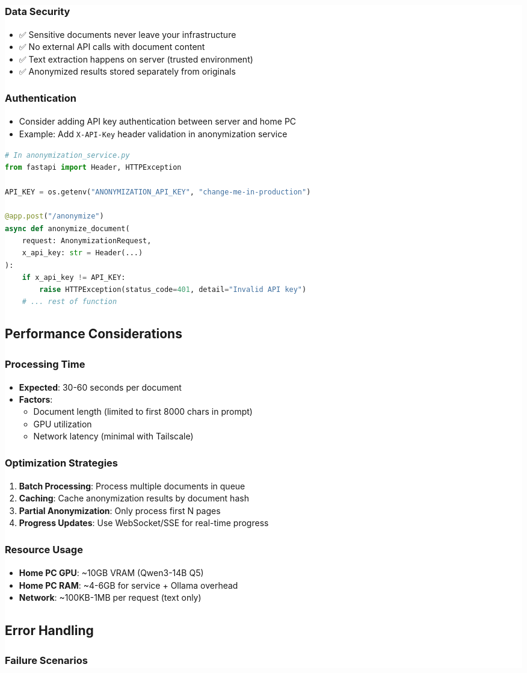 ### Data Security
- ✅ Sensitive documents never leave your infrastructure
- ✅ No external API calls with document content
- ✅ Text extraction happens on server (trusted environment)
- ✅ Anonymized results stored separately from originals

### Authentication
- Consider adding API key authentication between server and home PC
- Example: Add `X-API-Key` header validation in anonymization service

```python
# In anonymization_service.py
from fastapi import Header, HTTPException

API_KEY = os.getenv("ANONYMIZATION_API_KEY", "change-me-in-production")

@app.post("/anonymize")
async def anonymize_document(
    request: AnonymizationRequest,
    x_api_key: str = Header(...)
):
    if x_api_key != API_KEY:
        raise HTTPException(status_code=401, detail="Invalid API key")
    # ... rest of function
```

## Performance Considerations

### Processing Time
- **Expected**: 30-60 seconds per document
- **Factors**:
  - Document length (limited to first 8000 chars in prompt)
  - GPU utilization
  - Network latency (minimal with Tailscale)

### Optimization Strategies
1. **Batch Processing**: Process multiple documents in queue
2. **Caching**: Cache anonymization results by document hash
3. **Partial Anonymization**: Only process first N pages
4. **Progress Updates**: Use WebSocket/SSE for real-time progress

### Resource Usage
- **Home PC GPU**: ~10GB VRAM (Qwen3-14B Q5)
- **Home PC RAM**: ~4-6GB for service + Ollama overhead
- **Network**: ~100KB-1MB per request (text only)

## Error Handling

### Failure Scenarios
